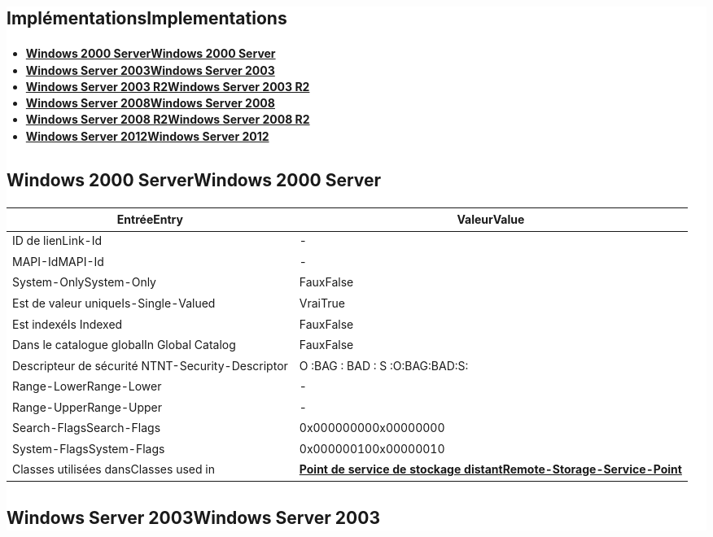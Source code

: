 

## <a name="implementations"></a><span data-ttu-id="026c1-122">Implémentations</span><span class="sxs-lookup"><span data-stu-id="026c1-122">Implementations</span></span>

-   [<span data-ttu-id="026c1-123">**Windows 2000 Server**</span><span class="sxs-lookup"><span data-stu-id="026c1-123">**Windows 2000 Server**</span></span>](#windows-2000-server)
-   [<span data-ttu-id="026c1-124">**Windows Server 2003**</span><span class="sxs-lookup"><span data-stu-id="026c1-124">**Windows Server 2003**</span></span>](#windows-server-2003)
-   [<span data-ttu-id="026c1-125">**Windows Server 2003 R2**</span><span class="sxs-lookup"><span data-stu-id="026c1-125">**Windows Server 2003 R2**</span></span>](#windows-server-2003-r2)
-   [<span data-ttu-id="026c1-126">**Windows Server 2008**</span><span class="sxs-lookup"><span data-stu-id="026c1-126">**Windows Server 2008**</span></span>](#windows-server-2008)
-   [<span data-ttu-id="026c1-127">**Windows Server 2008 R2**</span><span class="sxs-lookup"><span data-stu-id="026c1-127">**Windows Server 2008 R2**</span></span>](#windows-server-2008-r2)
-   [<span data-ttu-id="026c1-128">**Windows Server 2012**</span><span class="sxs-lookup"><span data-stu-id="026c1-128">**Windows Server 2012**</span></span>](#windows-server-2012)

## <a name="windows-2000-server"></a><span data-ttu-id="026c1-129">Windows 2000 Server</span><span class="sxs-lookup"><span data-stu-id="026c1-129">Windows 2000 Server</span></span>



| <span data-ttu-id="026c1-130">Entrée</span><span class="sxs-lookup"><span data-stu-id="026c1-130">Entry</span></span> | <span data-ttu-id="026c1-131">Valeur</span><span class="sxs-lookup"><span data-stu-id="026c1-131">Value</span></span> |
|------------------------|--------------------------------------------------------------------------------|
| <span data-ttu-id="026c1-132">ID de lien</span><span class="sxs-lookup"><span data-stu-id="026c1-132">Link-Id</span></span>                | \-                                                                             |
| <span data-ttu-id="026c1-133">MAPI-Id</span><span class="sxs-lookup"><span data-stu-id="026c1-133">MAPI-Id</span></span>                | \-                                                                             |
| <span data-ttu-id="026c1-134">System-Only</span><span class="sxs-lookup"><span data-stu-id="026c1-134">System-Only</span></span>            | <span data-ttu-id="026c1-135">Faux</span><span class="sxs-lookup"><span data-stu-id="026c1-135">False</span></span>                                                                          |
| <span data-ttu-id="026c1-136">Est de valeur unique</span><span class="sxs-lookup"><span data-stu-id="026c1-136">Is-Single-Valued</span></span>       | <span data-ttu-id="026c1-137">Vrai</span><span class="sxs-lookup"><span data-stu-id="026c1-137">True</span></span>                                                                           |
| <span data-ttu-id="026c1-138">Est indexé</span><span class="sxs-lookup"><span data-stu-id="026c1-138">Is Indexed</span></span>             | <span data-ttu-id="026c1-139">Faux</span><span class="sxs-lookup"><span data-stu-id="026c1-139">False</span></span>                                                                          |
| <span data-ttu-id="026c1-140">Dans le catalogue global</span><span class="sxs-lookup"><span data-stu-id="026c1-140">In Global Catalog</span></span>      | <span data-ttu-id="026c1-141">Faux</span><span class="sxs-lookup"><span data-stu-id="026c1-141">False</span></span>                                                                          |
| <span data-ttu-id="026c1-142">Descripteur de sécurité NT</span><span class="sxs-lookup"><span data-stu-id="026c1-142">NT-Security-Descriptor</span></span> | <span data-ttu-id="026c1-143">O :BAG : BAD : S :</span><span class="sxs-lookup"><span data-stu-id="026c1-143">O:BAG:BAD:S:</span></span>                                                                   |
| <span data-ttu-id="026c1-144">Range-Lower</span><span class="sxs-lookup"><span data-stu-id="026c1-144">Range-Lower</span></span>            | \-                                                                             |
| <span data-ttu-id="026c1-145">Range-Upper</span><span class="sxs-lookup"><span data-stu-id="026c1-145">Range-Upper</span></span>            | \-                                                                             |
| <span data-ttu-id="026c1-146">Search-Flags</span><span class="sxs-lookup"><span data-stu-id="026c1-146">Search-Flags</span></span>           | <span data-ttu-id="026c1-147">0x00000000</span><span class="sxs-lookup"><span data-stu-id="026c1-147">0x00000000</span></span>                                                                     |
| <span data-ttu-id="026c1-148">System-Flags</span><span class="sxs-lookup"><span data-stu-id="026c1-148">System-Flags</span></span>           | <span data-ttu-id="026c1-149">0x00000010</span><span class="sxs-lookup"><span data-stu-id="026c1-149">0x00000010</span></span>                                                                     |
| <span data-ttu-id="026c1-150">Classes utilisées dans</span><span class="sxs-lookup"><span data-stu-id="026c1-150">Classes used in</span></span>        | [<span data-ttu-id="026c1-151">**Point de service de stockage distant**</span><span class="sxs-lookup"><span data-stu-id="026c1-151">**Remote-Storage-Service-Point**</span></span>](c-remotestorageservicepoint.md)<br/> |



## <a name="windows-server-2003"></a><span data-ttu-id="026c1-152">Windows Server 2003</span><span class="sxs-lookup"><span data-stu-id="026c1-152">Windows Server 2003</span></span>
